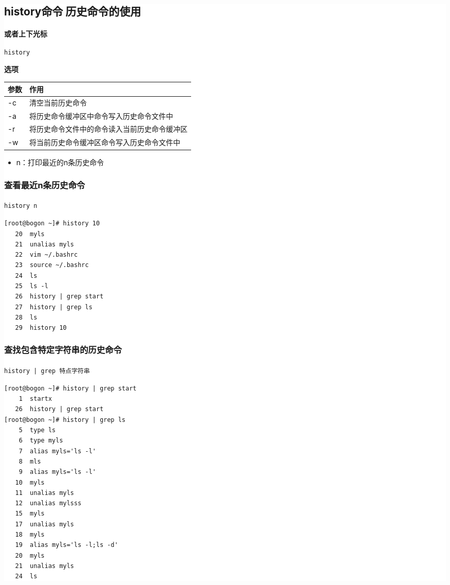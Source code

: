 ## history命令 历史命令的使用

**或者上下光标**

```shell
history
```

**选项**

| 参数 | 作用                                      |
| :--- | :--------------------------------------- |
| -c   | 清空当前历史命令                           |
| -a   | 将历史命令缓冲区中命令写入历史命令文件中     |
| -r   | 将历史命令文件中的命令读入当前历史命令缓冲区 |
| -w   | 将当前历史命令缓冲区命令写入历史命令文件中   |

- n：打印最近的n条历史命令

### 查看最近n条历史命令

```shell
history n
```

```shell
[root@bogon ~]# history 10
   20  myls
   21  unalias myls
   22  vim ~/.bashrc
   23  source ~/.bashrc
   24  ls
   25  ls -l
   26  history | grep start
   27  history | grep ls
   28  ls
   29  history 10
```

### 查找包含特定字符串的历史命令

```shell
history | grep 特点字符串
```

```shell
[root@bogon ~]# history | grep start
    1  startx
   26  history | grep start
[root@bogon ~]# history | grep ls
    5  type ls
    6  type myls
    7  alias myls='ls -l'
    8  mls
    9  alias myls='ls -l'
   10  myls
   11  unalias myls
   12  unalias mylsss
   15  myls
   17  unalias myls
   18  myls
   19  alias myls='ls -l;ls -d'
   20  myls
   21  unalias myls
   24  ls
```
